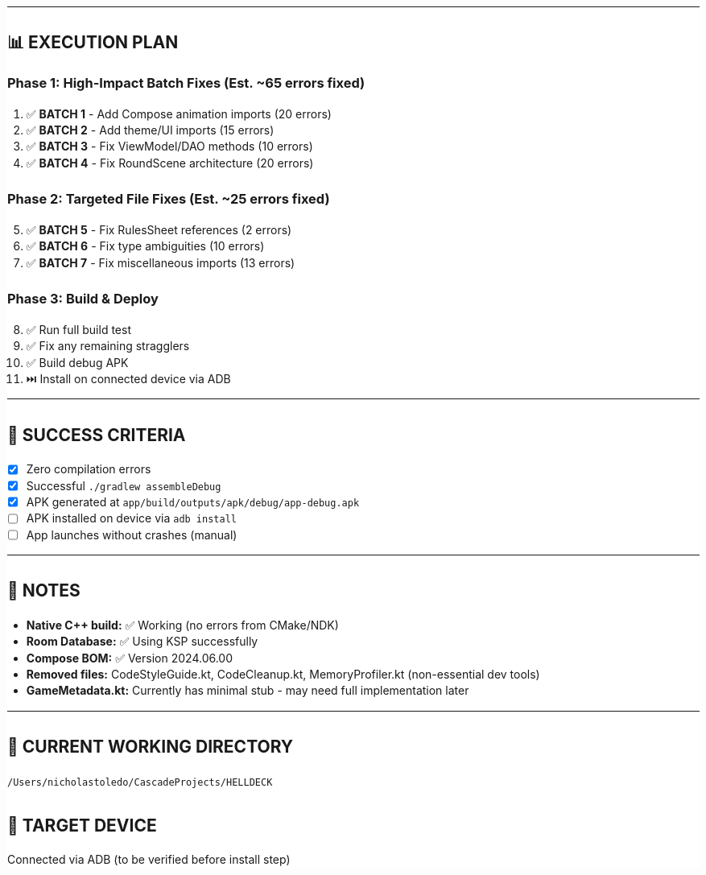 
---

## 📊 EXECUTION PLAN

### Phase 1: High-Impact Batch Fixes (Est. ~65 errors fixed)
1. ✅ **BATCH 1** - Add Compose animation imports (20 errors)
2. ✅ **BATCH 2** - Add theme/UI imports (15 errors)
3. ✅ **BATCH 3** - Fix ViewModel/DAO methods (10 errors)
4. ✅ **BATCH 4** - Fix RoundScene architecture (20 errors)

### Phase 2: Targeted File Fixes (Est. ~25 errors fixed)
5. ✅ **BATCH 5** - Fix RulesSheet references (2 errors)
6. ✅ **BATCH 6** - Fix type ambiguities (10 errors)
7. ✅ **BATCH 7** - Fix miscellaneous imports (13 errors)

### Phase 3: Build & Deploy
8. ✅ Run full build test
9. ✅ Fix any remaining stragglers
10. ✅ Build debug APK
11. ⏭️ Install on connected device via ADB

---

## 🎯 SUCCESS CRITERIA

- [x] Zero compilation errors
- [x] Successful `./gradlew assembleDebug` 
- [x] APK generated at `app/build/outputs/apk/debug/app-debug.apk`
- [ ] APK installed on device via `adb install`
- [ ] App launches without crashes (manual)

---

## 📝 NOTES

- **Native C++ build:** ✅ Working (no errors from CMake/NDK)
- **Room Database:** ✅ Using KSP successfully
- **Compose BOM:** ✅ Version 2024.06.00
- **Removed files:** CodeStyleGuide.kt, CodeCleanup.kt, MemoryProfiler.kt (non-essential dev tools)
- **GameMetadata.kt:** Currently has minimal stub - may need full implementation later

---

## 🔧 CURRENT WORKING DIRECTORY
`/Users/nicholastoledo/CascadeProjects/HELLDECK`

## 📱 TARGET DEVICE
Connected via ADB (to be verified before install step)
